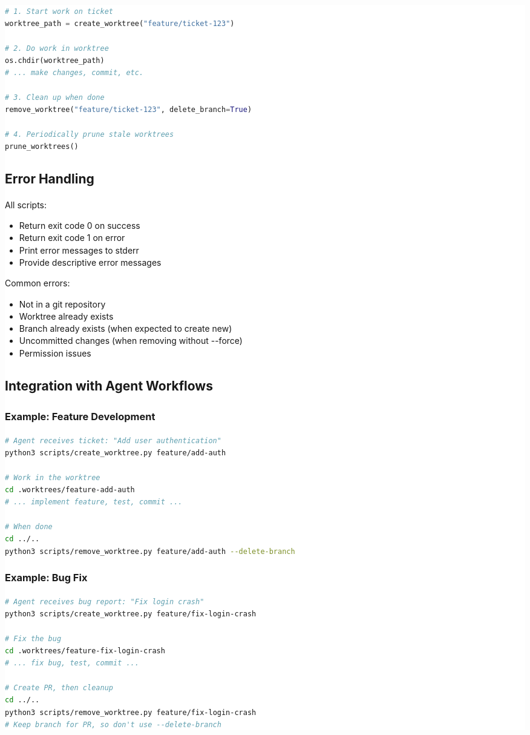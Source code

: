 ```python
# 1. Start work on ticket
worktree_path = create_worktree("feature/ticket-123")

# 2. Do work in worktree
os.chdir(worktree_path)
# ... make changes, commit, etc.

# 3. Clean up when done
remove_worktree("feature/ticket-123", delete_branch=True)

# 4. Periodically prune stale worktrees
prune_worktrees()
```

## Error Handling

All scripts:
- Return exit code 0 on success
- Return exit code 1 on error
- Print error messages to stderr
- Provide descriptive error messages

Common errors:
- Not in a git repository
- Worktree already exists
- Branch already exists (when expected to create new)
- Uncommitted changes (when removing without --force)
- Permission issues

## Integration with Agent Workflows

### Example: Feature Development

```bash
# Agent receives ticket: "Add user authentication"
python3 scripts/create_worktree.py feature/add-auth

# Work in the worktree
cd .worktrees/feature-add-auth
# ... implement feature, test, commit ...

# When done
cd ../..
python3 scripts/remove_worktree.py feature/add-auth --delete-branch
```

### Example: Bug Fix

```bash
# Agent receives bug report: "Fix login crash"
python3 scripts/create_worktree.py feature/fix-login-crash

# Fix the bug
cd .worktrees/feature-fix-login-crash
# ... fix bug, test, commit ...

# Create PR, then cleanup
cd ../..
python3 scripts/remove_worktree.py feature/fix-login-crash
# Keep branch for PR, so don't use --delete-branch
```
